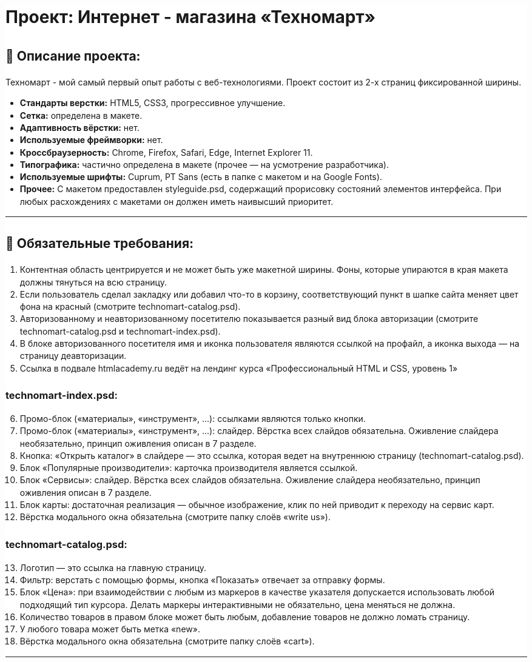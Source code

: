 # Проект: Интернет - магазина «Техномарт»

## 📓 Описание проекта:

Техномарт - мой самый первый опыт работы с веб-технологиями. Проект состоит из 2-х страниц фиксированной ширины.

- **Стандарты верстки:** HTML5, CSS3, прогрессивное улучшение.
- **Сетка:** определена в макете.
- **Адаптивность вёрстки:** нет.
- **Используемые фреймворки:** нет.
- **Кроссбраузерность:** Chrome, Firefox, Safari, Edge, Internet Explorer 11.
- **Типографика:** частично определена в макете (прочее — на усмотрение разработчика).
- **Используемые шрифты:** Cuprum, PT Sans (есть в папке с макетом и на Google Fonts).
- **Прочее:** С макетом предоставлен styleguide.psd, содержащий прорисовку состояний элементов интерфейса. При любых расхождениях с макетами он должен иметь наивысший приоритет.
---

## 🔖 Обязательные требования:

1. Контентная область центрируется и не может быть уже макетной ширины. Фоны, которые упираются в края макета должны тянуться на всю страницу.
2. Если пользователь сделал закладку или добавил что-то в корзину, соответствующий пункт в шапке сайта меняет цвет фона на красный (смотрите technomart-catalog.psd).
3. Авторизованному и неавторизованному посетителю показывается разный вид блока авторизации (смотрите technomart-catalog.psd и technomart-index.psd).
4. В блоке авторизованного посетителя имя и иконка пользователя являются ссылкой на профайл, а иконка выхода — на страницу деавторизации.
5. Ссылка в подвале htmlacademy.ru ведёт на лендинг курса «Профессиональный HTML и CSS, уровень 1»


### technomart-index.psd:


6. Промо-блок («материалы», «инструмент», ...): ссылками являются только кнопки.
7. Промо-блок («материалы», «инструмент», ...): слайдер. Вёрстка всех слайдов обязательна. Оживление слайдера необязательно, принцип оживления описан в 7 разделе.
8. Кнопка: «Открыть каталог» в слайдере — это ссылка, которая ведет на внутреннюю страницу (technomart-catalog.psd).
9. Блок «Популярные производители»: карточка производителя является ссылкой.
10. Блок «Сервисы»: слайдер. Вёрстка всех слайдов обязательна. Оживление слайдера необязательно, принцип оживления описан в 7 разделе.
11. Блок карты: достаточная реализация — обычное изображение, клик по ней приводит к переходу на сервис карт.
12. Вёрстка модального окна обязательна (смотрите папку слоёв «write us»).


### technomart-catalog.psd:


13. Логотип — это ссылка на главную страницу.
14. Фильтр: верстать с помощью формы, кнопка «Показать» отвечает за отправку формы.
15. Блок «Цена»: при взаимодействии с любым из маркеров в качестве указателя допускается использовать любой подходящий тип курсора. Делать маркеры интерактивными не обязательно, цена меняться не должна.
16. Количество товаров в правом блоке может быть любым, добавление товаров не должно ломать страницу.
17. У любого товара может быть метка «new».
18. Вёрстка модального окна обязательна (смотрите папку слоёв «cart»).

---